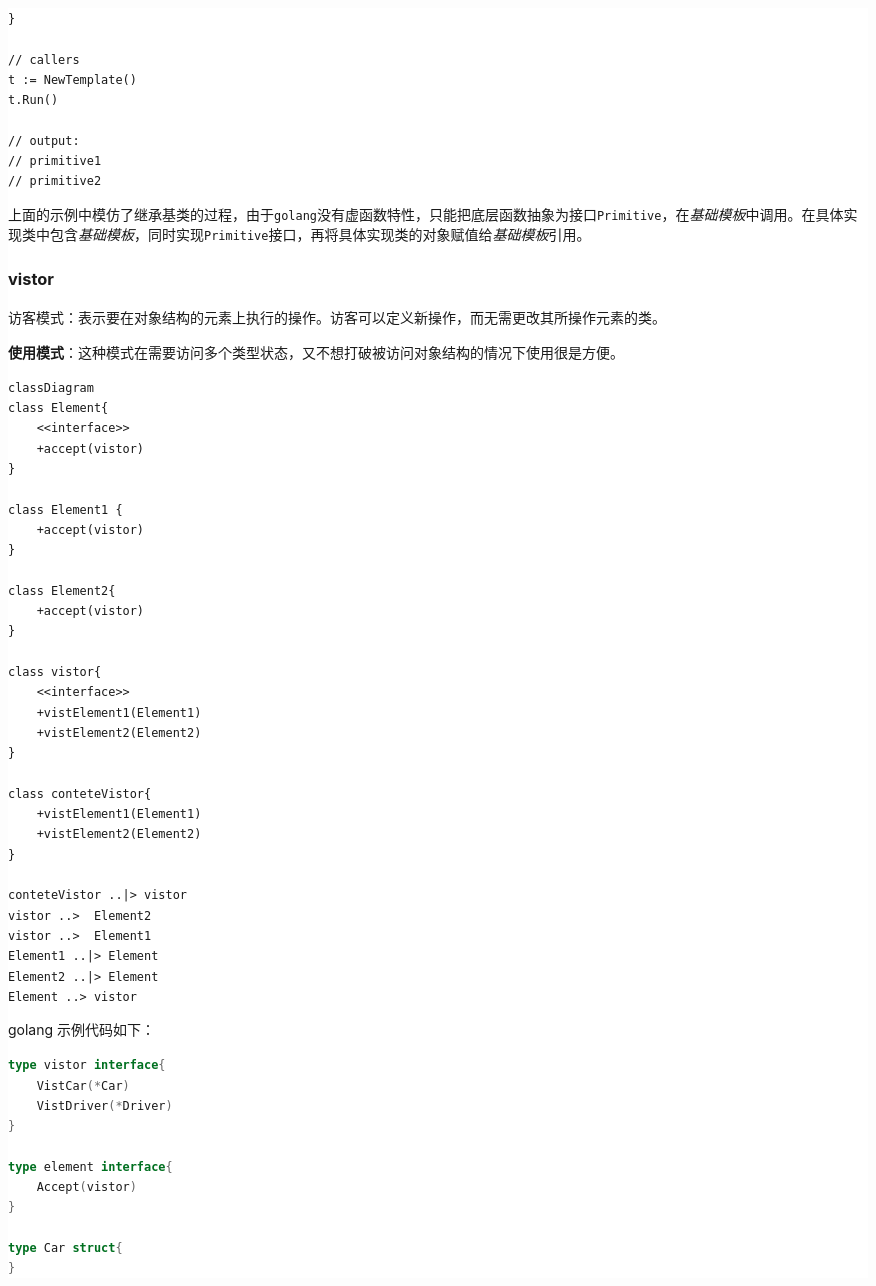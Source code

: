 ``` golang
}

// callers
t := NewTemplate()
t.Run()

// output:
// primitive1
// primitive2
```
上面的示例中模仿了继承基类的过程，由于`golang`没有虚函数特性，只能把底层函数抽象为接口`Primitive`，在*基础模板*中调用。在具体实现类中包含*基础模板*，同时实现`Primitive`接口，再将具体实现类的对象赋值给*基础模板*引用。

### vistor
访客模式：表示要在对象结构的元素上执行的操作。访客可以定义新操作，而无需更改其所操作元素的类。

**使用模式**：这种模式在需要访问多个类型状态，又不想打破被访问对象结构的情况下使用很是方便。

```mermaid!
classDiagram
class Element{
    <<interface>>
    +accept(vistor)
}

class Element1 {
    +accept(vistor)
}

class Element2{
    +accept(vistor)
}

class vistor{
    <<interface>>
    +vistElement1(Element1)
    +vistElement2(Element2)
}

class conteteVistor{
    +vistElement1(Element1)
    +vistElement2(Element2)
}

conteteVistor ..|> vistor
vistor ..>  Element2
vistor ..>  Element1
Element1 ..|> Element
Element2 ..|> Element
Element ..> vistor
```
golang 示例代码如下：
``` go
type vistor interface{
    VistCar(*Car)
    VistDriver(*Driver)
}

type element interface{
    Accept(vistor)
}

type Car struct{
}
```